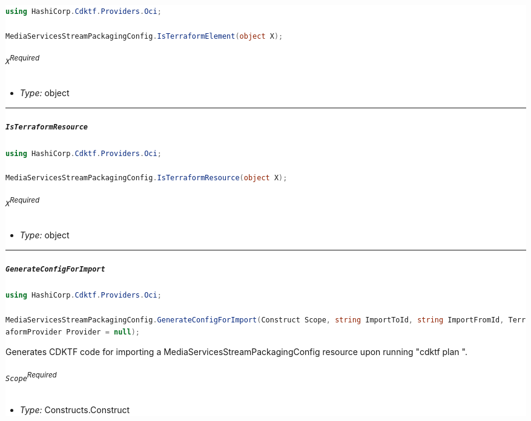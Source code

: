```csharp
using HashiCorp.Cdktf.Providers.Oci;

MediaServicesStreamPackagingConfig.IsTerraformElement(object X);
```

###### `X`<sup>Required</sup> <a name="X" id="rhizo-co-terraform-provider-oci.mediaServicesStreamPackagingConfig.MediaServicesStreamPackagingConfig.isTerraformElement.parameter.x"></a>

- *Type:* object

---

##### `IsTerraformResource` <a name="IsTerraformResource" id="rhizo-co-terraform-provider-oci.mediaServicesStreamPackagingConfig.MediaServicesStreamPackagingConfig.isTerraformResource"></a>

```csharp
using HashiCorp.Cdktf.Providers.Oci;

MediaServicesStreamPackagingConfig.IsTerraformResource(object X);
```

###### `X`<sup>Required</sup> <a name="X" id="rhizo-co-terraform-provider-oci.mediaServicesStreamPackagingConfig.MediaServicesStreamPackagingConfig.isTerraformResource.parameter.x"></a>

- *Type:* object

---

##### `GenerateConfigForImport` <a name="GenerateConfigForImport" id="rhizo-co-terraform-provider-oci.mediaServicesStreamPackagingConfig.MediaServicesStreamPackagingConfig.generateConfigForImport"></a>

```csharp
using HashiCorp.Cdktf.Providers.Oci;

MediaServicesStreamPackagingConfig.GenerateConfigForImport(Construct Scope, string ImportToId, string ImportFromId, TerraformProvider Provider = null);
```

Generates CDKTF code for importing a MediaServicesStreamPackagingConfig resource upon running "cdktf plan <stack-name>".

###### `Scope`<sup>Required</sup> <a name="Scope" id="rhizo-co-terraform-provider-oci.mediaServicesStreamPackagingConfig.MediaServicesStreamPackagingConfig.generateConfigForImport.parameter.scope"></a>

- *Type:* Constructs.Construct
